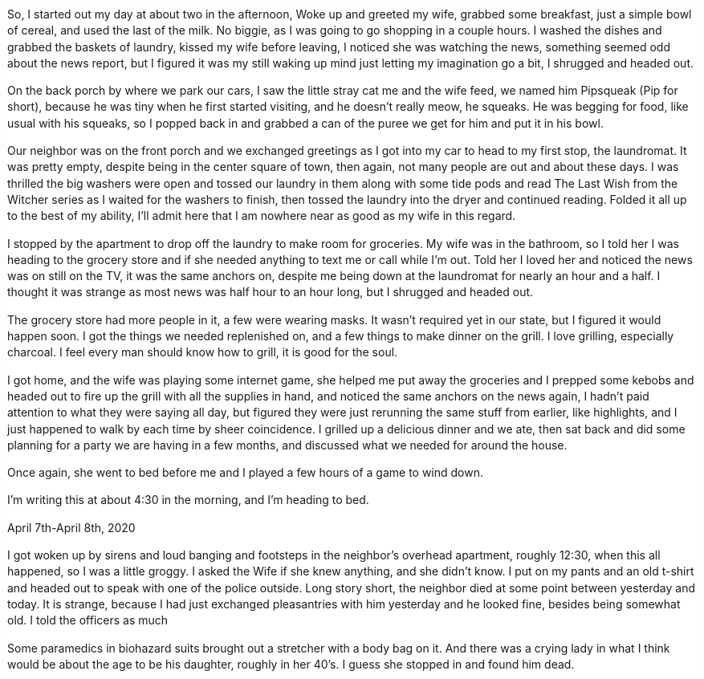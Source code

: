 So, I started out my day at about two in the afternoon, Woke up and greeted my wife, grabbed some breakfast, just a simple bowl of cereal, and used the last of the milk. No biggie, as I was going to go shopping in a couple hours. I washed the dishes and grabbed the baskets of laundry, kissed my wife before leaving, I noticed she was watching the news, something seemed odd about the news report, but I figured it was my still waking up mind just letting my imagination go a bit, I shrugged and headed out. 

On the back porch by where we park our cars, I saw the little stray cat me and the wife feed, we named him Pipsqueak (Pip for short), because he was tiny when he first started visiting, and he doesn’t really meow, he squeaks. He was begging for food, like usual with his squeaks, so I popped back in and grabbed a can of the puree we get for him and put it in his bowl. 

Our neighbor was on the front porch and we exchanged greetings as I got into my car to head to my first stop, the laundromat. It was pretty empty, despite being in the center square of town, then again, not many people are out and about these days. I was thrilled the big washers were open and tossed our laundry in them along with some tide pods and read The Last Wish from the Witcher series as I waited for the washers to finish, then tossed the laundry into the dryer and continued reading. Folded it all up to the best of my ability, I’ll admit here that I am nowhere near as good as my wife in this regard.

I stopped by the apartment to drop off the laundry to make room for groceries. My wife was in the bathroom, so I told her I was heading to the grocery store and if she needed anything to text me or call while I’m out. Told her I loved her and noticed the news was on still on the TV, it was the same anchors on, despite me being down at the laundromat for nearly an hour and a half. I thought it was strange as most news was half hour to an hour long, but I shrugged and headed out.

The grocery store had more people in it, a few were wearing masks. It wasn’t required yet in our state, but I figured it would happen soon. I got the things we needed replenished on, and a few things to make dinner on the grill. I love grilling, especially charcoal. I feel every man should know how to grill, it is good for the soul. 

I got home, and the wife was playing some internet game, she helped me put away the groceries and I prepped some kebobs and headed out to fire up the grill with all the supplies in hand, and noticed the same anchors on the news again, I hadn’t paid attention to what they were saying all day, but figured they were just rerunning the same stuff from earlier, like highlights, and I just happened to walk by each time by sheer coincidence. I grilled up a delicious dinner and we ate, then sat back and did some planning for a party we are having in a few months, and discussed what we needed for around the house. 

Once again, she went to bed before me and I played a few hours of a game to wind down.

I’m writing this at about 4:30 in the morning, and I’m heading to bed.

April 7th-April 8th, 2020

I got woken up by sirens and loud banging and footsteps in the neighbor’s overhead apartment, roughly 12:30, when this all happened, so I was a little groggy. I asked the Wife if she knew anything, and she didn’t know. I put on my pants and an old t-shirt and headed out to speak with one of the police outside. Long story short, the neighbor died at some point between yesterday and today. It is strange, because I had just exchanged pleasantries with him yesterday and he looked fine, besides being somewhat old. I told the officers as much

Some paramedics in biohazard suits brought out a stretcher with a body bag on it. And there was a crying lady in what I think would be about the age to be his daughter, roughly in her 40’s.  I guess she stopped in and found him dead. 
